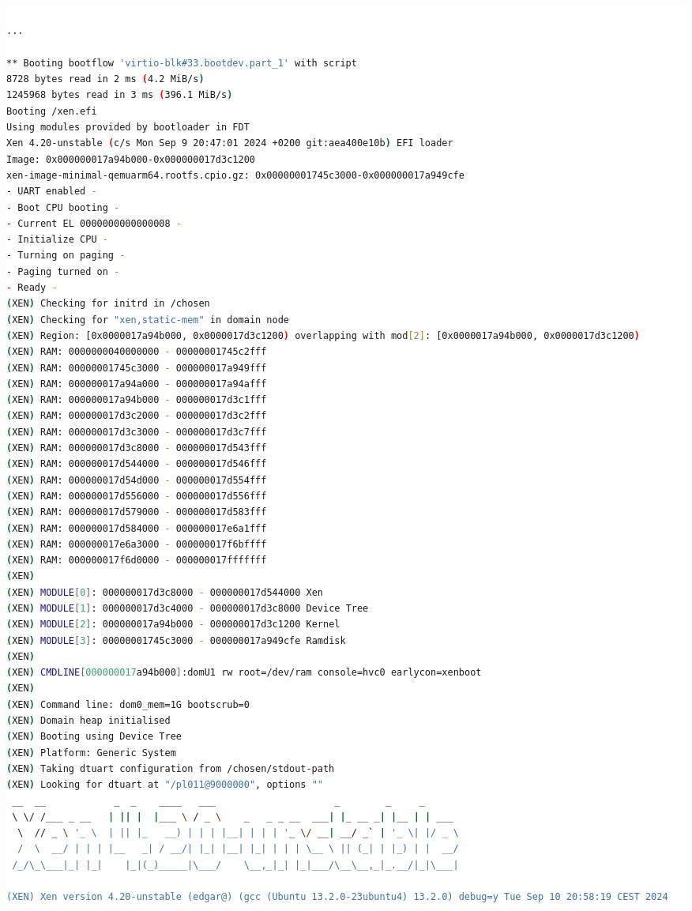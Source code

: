 ```bash

...

** Booting bootflow 'virtio-blk#33.bootdev.part_1' with script
8728 bytes read in 2 ms (4.2 MiB/s)
1245968 bytes read in 3 ms (396.1 MiB/s)
Booting /xen.efi
Using modules provided by bootloader in FDT
Xen 4.20-unstable (c/s Mon Sep 9 20:47:01 2024 +0200 git:aea400e10b) EFI loader
Image: 0x000000017a94b000-0x000000017d3c1200
xen-image-minimal-qemuarm64.rootfs.cpio.gz: 0x00000001745c3000-0x000000017a949cfe
- UART enabled -
- Boot CPU booting -
- Current EL 0000000000000008 -
- Initialize CPU -
- Turning on paging -
- Paging turned on -
- Ready -
(XEN) Checking for initrd in /chosen
(XEN) Checking for "xen,static-mem" in domain node
(XEN) Region: [0x0000017a94b000, 0x0000017d3c1200) overlapping with mod[2]: [0x0000017a94b000, 0x0000017d3c1200)
(XEN) RAM: 0000000040000000 - 00000001745c2fff
(XEN) RAM: 00000001745c3000 - 000000017a949fff
(XEN) RAM: 000000017a94a000 - 000000017a94afff
(XEN) RAM: 000000017a94b000 - 000000017d3c1fff
(XEN) RAM: 000000017d3c2000 - 000000017d3c2fff
(XEN) RAM: 000000017d3c3000 - 000000017d3c7fff
(XEN) RAM: 000000017d3c8000 - 000000017d543fff
(XEN) RAM: 000000017d544000 - 000000017d546fff
(XEN) RAM: 000000017d54d000 - 000000017d554fff
(XEN) RAM: 000000017d556000 - 000000017d556fff
(XEN) RAM: 000000017d579000 - 000000017d583fff
(XEN) RAM: 000000017d584000 - 000000017e6a1fff
(XEN) RAM: 000000017e6a3000 - 000000017f6bffff
(XEN) RAM: 000000017f6d0000 - 000000017fffffff
(XEN) 
(XEN) MODULE[0]: 000000017d3c8000 - 000000017d544000 Xen         
(XEN) MODULE[1]: 000000017d3c4000 - 000000017d3c8000 Device Tree 
(XEN) MODULE[2]: 000000017a94b000 - 000000017d3c1200 Kernel      
(XEN) MODULE[3]: 00000001745c3000 - 000000017a949cfe Ramdisk     
(XEN) 
(XEN) CMDLINE[000000017a94b000]:domU1 rw root=/dev/ram console=hvc0 earlycon=xenboot
(XEN) 
(XEN) Command line: dom0_mem=1G bootscrub=0
(XEN) Domain heap initialised
(XEN) Booting using Device Tree
(XEN) Platform: Generic System
(XEN) Taking dtuart configuration from /chosen/stdout-path
(XEN) Looking for dtuart at "/pl011@9000000", options ""
 __  __            _  _    ____   ___                     _        _     _
 \ \/ /___ _ __   | || |  |___ \ / _ \    _   _ _ __  ___| |_ __ _| |__ | | ___
  \  // _ \ '_ \  | || |_   __) | | | |__| | | | '_ \/ __| __/ _` | '_ \| |/ _ \
  /  \  __/ | | | |__   _| / __/| |_| |__| |_| | | | \__ \ || (_| | |_) | |  __/
 /_/\_\___|_| |_|    |_|(_)_____|\___/    \__,_|_| |_|___/\__\__,_|_.__/|_|\___|

(XEN) Xen version 4.20-unstable (edgar@) (gcc (Ubuntu 13.2.0-23ubuntu4) 13.2.0) debug=y Tue Sep 10 20:58:19 CEST 2024
```
